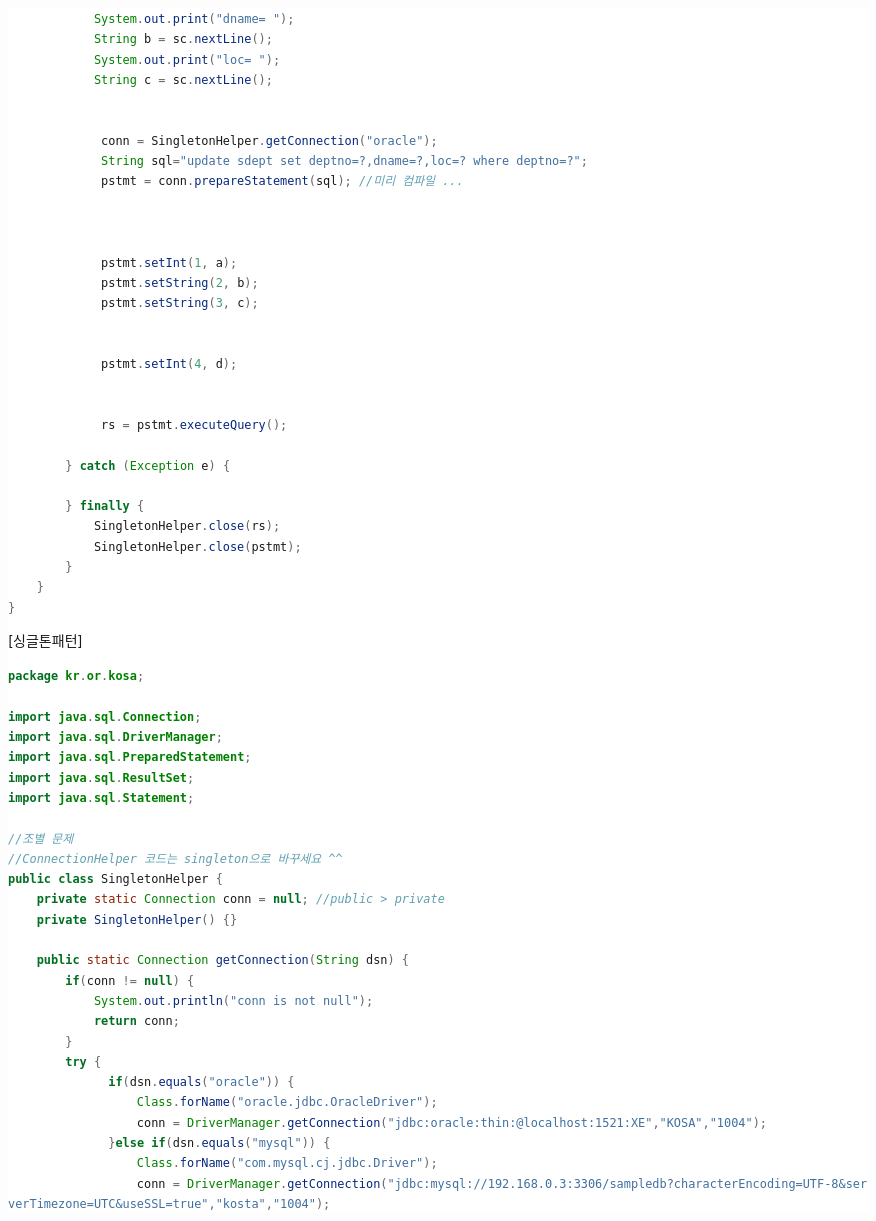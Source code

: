 ```java
			System.out.print("dname= ");
			String b = sc.nextLine();
			System.out.print("loc= ");
			String c = sc.nextLine();
			
			
			 conn = SingletonHelper.getConnection("oracle");
			 String sql="update sdept set deptno=?,dname=?,loc=? where deptno=?";
			 pstmt = conn.prepareStatement(sql); //미리 컴파일 ...
		
			 
			 
			 pstmt.setInt(1, a);
	         pstmt.setString(2, b);
	         pstmt.setString(3, c);
		        
			 
			 pstmt.setInt(4, d);
				
		        
	         rs = pstmt.executeQuery();
		        
		} catch (Exception e) {
			
		} finally {
			SingletonHelper.close(rs);
			SingletonHelper.close(pstmt);
		}
	}
}

```

[싱글톤패턴]

```java
package kr.or.kosa;

import java.sql.Connection;
import java.sql.DriverManager;
import java.sql.PreparedStatement;
import java.sql.ResultSet;
import java.sql.Statement;

//조별 문제
//ConnectionHelper 코드는 singleton으로 바꾸세요 ^^
public class SingletonHelper {
	private static Connection conn = null; //public > private
	private SingletonHelper() {}

	public static Connection getConnection(String dsn) {
		if(conn != null) {
			System.out.println("conn is not null");
			return conn;
		}
		try {
			  if(dsn.equals("oracle")) {
				  Class.forName("oracle.jdbc.OracleDriver");
				  conn = DriverManager.getConnection("jdbc:oracle:thin:@localhost:1521:XE","KOSA","1004");
			  }else if(dsn.equals("mysql")) {
				  Class.forName("com.mysql.cj.jdbc.Driver");
				  conn = DriverManager.getConnection("jdbc:mysql://192.168.0.3:3306/sampledb?characterEncoding=UTF-8&serverTimezone=UTC&useSSL=true","kosta","1004");
```
